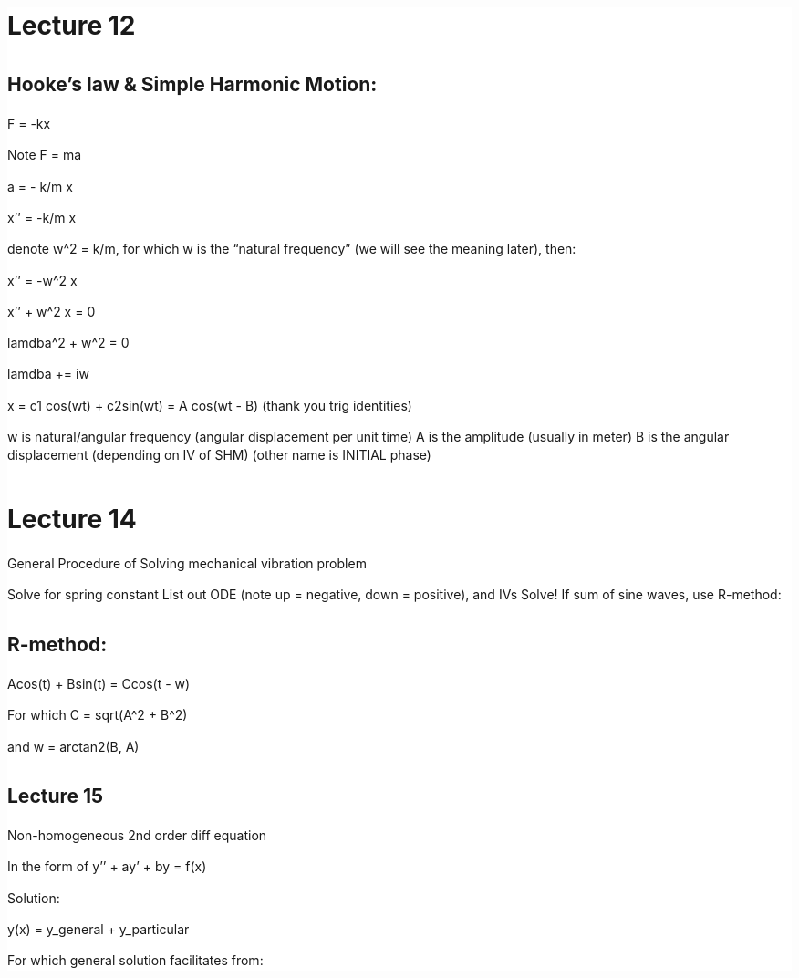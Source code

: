 # Lecture 12

## Hooke’s law & Simple Harmonic Motion:

F = -kx

Note F = ma

a = - k/m x

x’’ = -k/m x

denote w^2 = k/m, for which w is the “natural frequency” (we will see the
meaning later), then:

x’’ = -w^2 x

x’’ + w^2 x = 0

lamdba^2 + w^2 = 0

lamdba += iw

x = c1 cos(wt) + c2sin(wt) = A cos(wt - B) (thank you trig identities)

w is natural/angular frequency (angular displacement per unit time) A is the
amplitude (usually in meter) B is the angular displacement (depending on IV of
SHM) (other name is INITIAL phase)

# Lecture 14

General Procedure of Solving mechanical vibration problem

Solve for spring constant List out ODE (note up = negative, down = positive),
and IVs Solve! If sum of sine waves, use R-method:

## R-method:

Acos(t) + Bsin(t) = Ccos(t - w)

For which C = sqrt(A^2 + B^2)

and w = arctan2(B, A)

## Lecture 15

Non-homogeneous 2nd order diff equation

In the form of y’’ + ay’ + by = f(x)

Solution:

y(x) = y_general + y_particular

For which general solution facilitates from:
